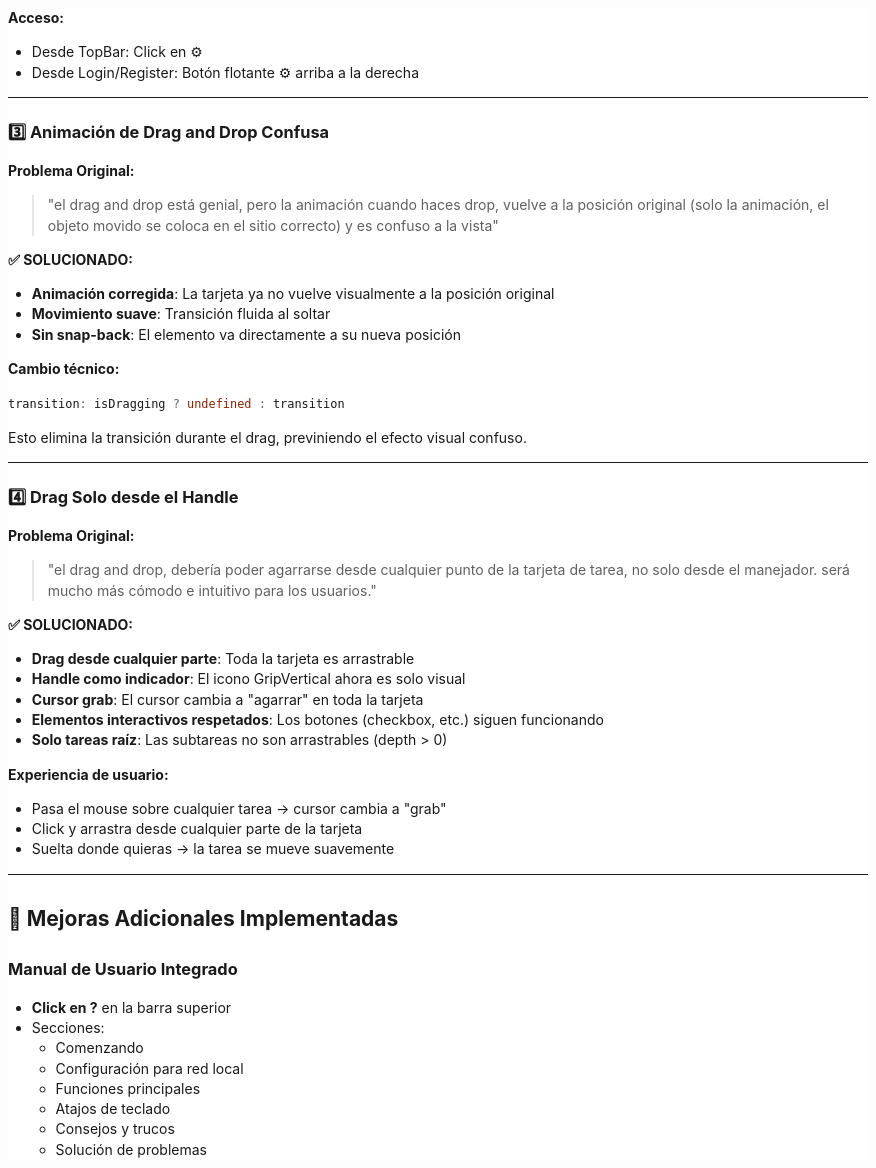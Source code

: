 **Acceso:**
- Desde TopBar: Click en ⚙️
- Desde Login/Register: Botón flotante ⚙️ arriba a la derecha

---

### 3️⃣ Animación de Drag and Drop Confusa

**Problema Original:**
> "el drag and drop está genial, pero la animación cuando haces drop, vuelve a la posición original (solo la animación, el objeto movido se coloca en el sitio correcto) y es confuso a la vista"

**✅ SOLUCIONADO:**
- **Animación corregida**: La tarjeta ya no vuelve visualmente a la posición original
- **Movimiento suave**: Transición fluida al soltar
- **Sin snap-back**: El elemento va directamente a su nueva posición

**Cambio técnico:**
```typescript
transition: isDragging ? undefined : transition
```
Esto elimina la transición durante el drag, previniendo el efecto visual confuso.

---

### 4️⃣ Drag Solo desde el Handle

**Problema Original:**
> "el drag and drop, debería poder agarrarse desde cualquier punto de la tarjeta de tarea, no solo desde el manejador. será mucho más cómodo e intuitivo para los usuarios."

**✅ SOLUCIONADO:**
- **Drag desde cualquier parte**: Toda la tarjeta es arrastrable
- **Handle como indicador**: El icono GripVertical ahora es solo visual
- **Cursor grab**: El cursor cambia a "agarrar" en toda la tarjeta
- **Elementos interactivos respetados**: Los botones (checkbox, etc.) siguen funcionando
- **Solo tareas raíz**: Las subtareas no son arrastrables (depth > 0)

**Experiencia de usuario:**
- Pasa el mouse sobre cualquier tarea → cursor cambia a "grab"
- Click y arrastra desde cualquier parte de la tarjeta
- Suelta donde quieras → la tarea se mueve suavemente

---

## 🎁 Mejoras Adicionales Implementadas

### Manual de Usuario Integrado
- **Click en ?** en la barra superior
- Secciones:
  - Comenzando
  - Configuración para red local
  - Funciones principales
  - Atajos de teclado
  - Consejos y trucos
  - Solución de problemas
